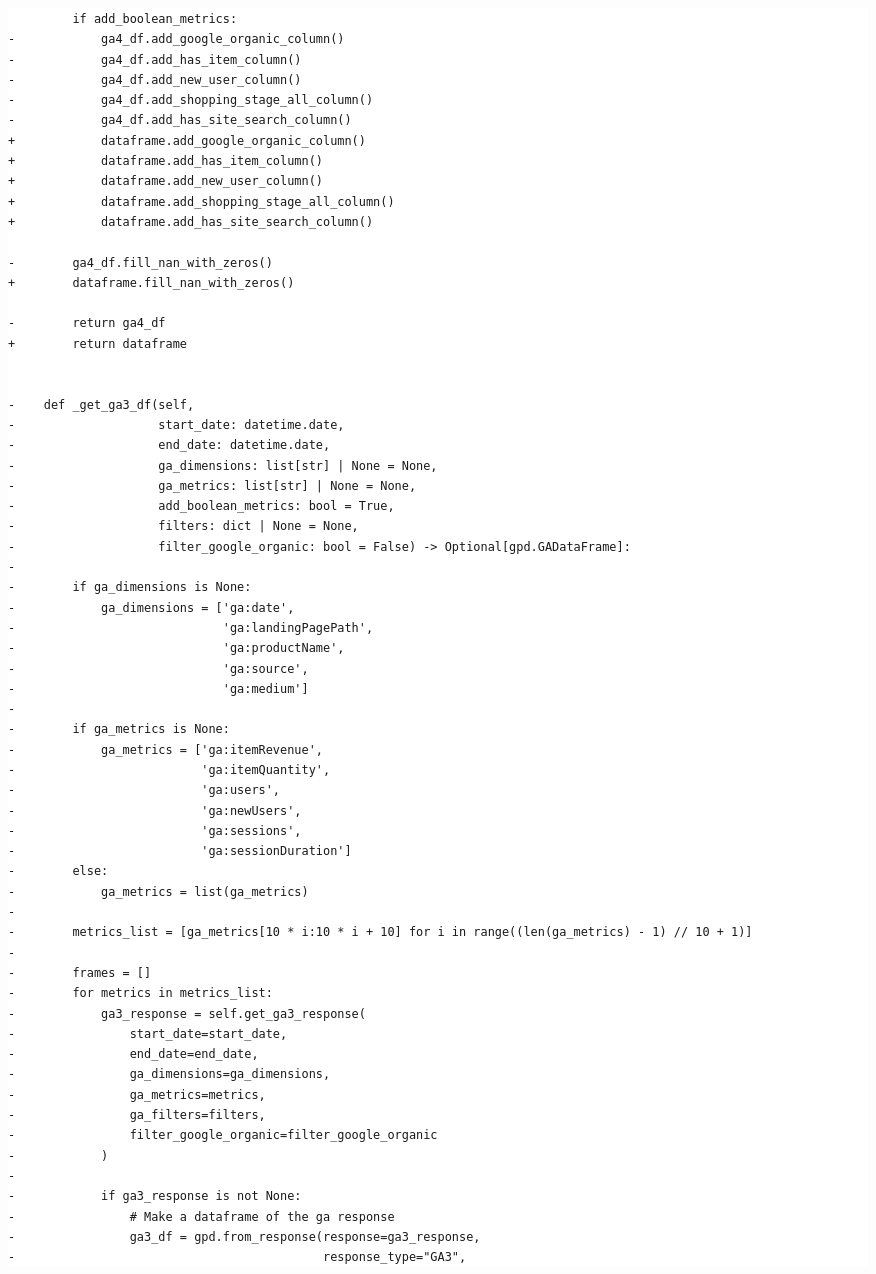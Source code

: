 ```
         if add_boolean_metrics:
-            ga4_df.add_google_organic_column()
-            ga4_df.add_has_item_column()
-            ga4_df.add_new_user_column()
-            ga4_df.add_shopping_stage_all_column()
-            ga4_df.add_has_site_search_column()
+            dataframe.add_google_organic_column()
+            dataframe.add_has_item_column()
+            dataframe.add_new_user_column()
+            dataframe.add_shopping_stage_all_column()
+            dataframe.add_has_site_search_column()
 
-        ga4_df.fill_nan_with_zeros()
+        dataframe.fill_nan_with_zeros()
 
-        return ga4_df
+        return dataframe
 
 
-    def _get_ga3_df(self,
-                    start_date: datetime.date,
-                    end_date: datetime.date,
-                    ga_dimensions: list[str] | None = None,
-                    ga_metrics: list[str] | None = None,
-                    add_boolean_metrics: bool = True,
-                    filters: dict | None = None,
-                    filter_google_organic: bool = False) -> Optional[gpd.GADataFrame]:
-
-        if ga_dimensions is None:
-            ga_dimensions = ['ga:date',
-                             'ga:landingPagePath',
-                             'ga:productName',
-                             'ga:source',
-                             'ga:medium']
-
-        if ga_metrics is None:
-            ga_metrics = ['ga:itemRevenue',
-                          'ga:itemQuantity',
-                          'ga:users',
-                          'ga:newUsers',
-                          'ga:sessions',
-                          'ga:sessionDuration']
-        else:
-            ga_metrics = list(ga_metrics)
-
-        metrics_list = [ga_metrics[10 * i:10 * i + 10] for i in range((len(ga_metrics) - 1) // 10 + 1)]
-
-        frames = []
-        for metrics in metrics_list:
-            ga3_response = self.get_ga3_response(
-                start_date=start_date,
-                end_date=end_date,
-                ga_dimensions=ga_dimensions,
-                ga_metrics=metrics,
-                ga_filters=filters,
-                filter_google_organic=filter_google_organic
-            )
-
-            if ga3_response is not None:
-                # Make a dataframe of the ga response
-                ga3_df = gpd.from_response(response=ga3_response,
-                                           response_type="GA3",
```